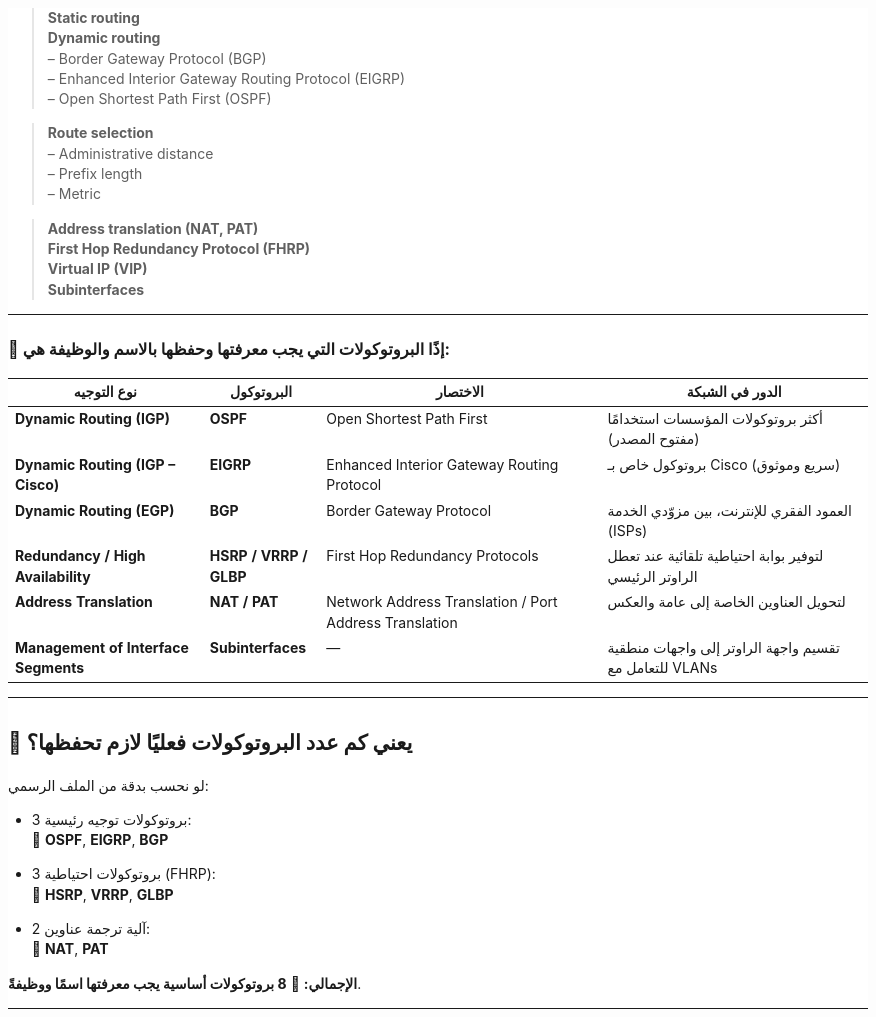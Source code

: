 
> **Static routing**  
> **Dynamic routing**  
> – Border Gateway Protocol (BGP)  
> – Enhanced Interior Gateway Routing Protocol (EIGRP)  
> – Open Shortest Path First (OSPF)  


> **Route selection**  
> – Administrative distance  
> – Prefix length  
> – Metric  


> **Address translation (NAT, PAT)**  
> **First Hop Redundancy Protocol (FHRP)**  
> **Virtual IP (VIP)**  
> **Subinterfaces**

---

### 🔹 إذًا البروتوكولات التي **يجب معرفتها وحفظها بالاسم والوظيفة** هي:

|نوع التوجيه|البروتوكول|الاختصار|الدور في الشبكة|
|---|---|---|---|
|**Dynamic Routing (IGP)**|**OSPF**|Open Shortest Path First|أكثر بروتوكولات المؤسسات استخدامًا (مفتوح المصدر)|
|**Dynamic Routing (IGP – Cisco)**|**EIGRP**|Enhanced Interior Gateway Routing Protocol|بروتوكول خاص بـ Cisco (سريع وموثوق)|
|**Dynamic Routing (EGP)**|**BGP**|Border Gateway Protocol|العمود الفقري للإنترنت، بين مزوّدي الخدمة (ISPs)|
|**Redundancy / High Availability**|**HSRP / VRRP / GLBP**|First Hop Redundancy Protocols|لتوفير بوابة احتياطية تلقائية عند تعطل الراوتر الرئيسي|
|**Address Translation**|**NAT / PAT**|Network Address Translation / Port Address Translation|لتحويل العناوين الخاصة إلى عامة والعكس|
|**Management of Interface Segments**|**Subinterfaces**|—|تقسيم واجهة الراوتر إلى واجهات منطقية للتعامل مع VLANs|

---

## 📘 يعني كم عدد البروتوكولات فعليًا لازم تحفظها؟

لو نحسب بدقة من الملف الرسمي:

- 3 بروتوكولات توجيه رئيسية:  
    🔹 **OSPF**, **EIGRP**, **BGP**
    
- 3 بروتوكولات احتياطية (FHRP):  
    🔹 **HSRP**, **VRRP**, **GLBP**
    
- 2 آلية ترجمة عناوين:  
    🔹 **NAT**, **PAT**
    

**الإجمالي:** 🔸 **8 بروتوكولات أساسية يجب معرفتها اسمًا ووظيفةً**.

---

